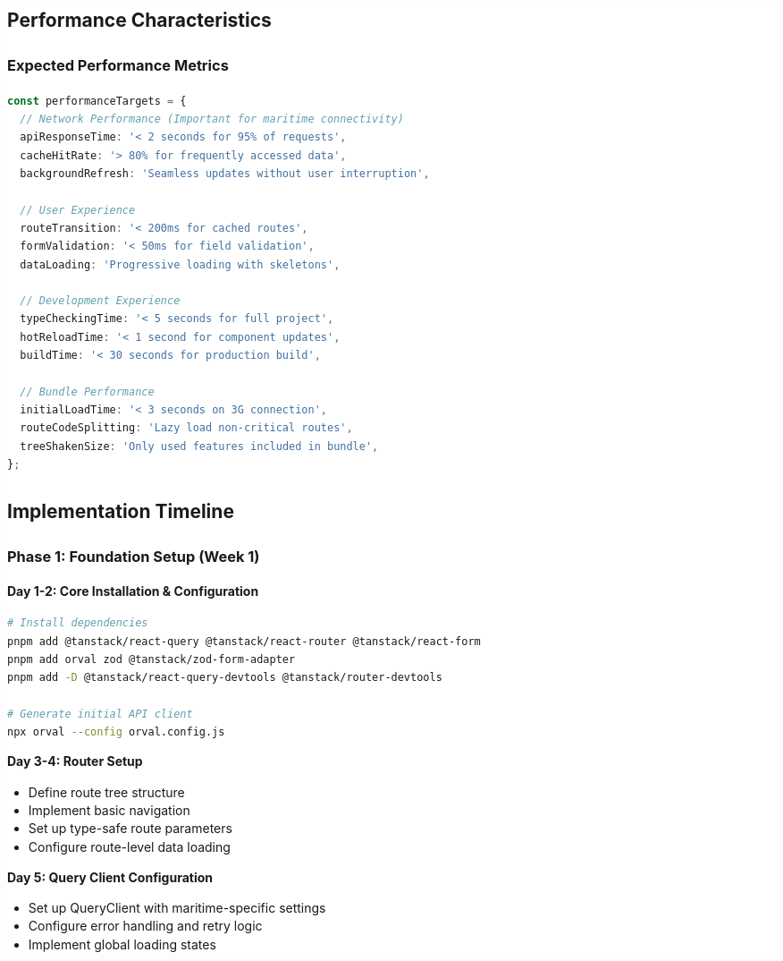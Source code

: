 ## Performance Characteristics

### **Expected Performance Metrics**

```typescript
const performanceTargets = {
  // Network Performance (Important for maritime connectivity)
  apiResponseTime: '< 2 seconds for 95% of requests',
  cacheHitRate: '> 80% for frequently accessed data',
  backgroundRefresh: 'Seamless updates without user interruption',
  
  // User Experience
  routeTransition: '< 200ms for cached routes',
  formValidation: '< 50ms for field validation',
  dataLoading: 'Progressive loading with skeletons',
  
  // Development Experience  
  typeCheckingTime: '< 5 seconds for full project',
  hotReloadTime: '< 1 second for component updates',
  buildTime: '< 30 seconds for production build',
  
  // Bundle Performance
  initialLoadTime: '< 3 seconds on 3G connection',
  routeCodeSplitting: 'Lazy load non-critical routes',
  treeShakenSize: 'Only used features included in bundle',
};
```

## Implementation Timeline

### **Phase 1: Foundation Setup (Week 1)**

**Day 1-2: Core Installation & Configuration**
```bash
# Install dependencies
pnpm add @tanstack/react-query @tanstack/react-router @tanstack/react-form
pnpm add orval zod @tanstack/zod-form-adapter
pnpm add -D @tanstack/react-query-devtools @tanstack/router-devtools

# Generate initial API client
npx orval --config orval.config.js
```

**Day 3-4: Router Setup**
- Define route tree structure
- Implement basic navigation
- Set up type-safe route parameters
- Configure route-level data loading

**Day 5: Query Client Configuration**
- Set up QueryClient with maritime-specific settings
- Configure error handling and retry logic
- Implement global loading states
